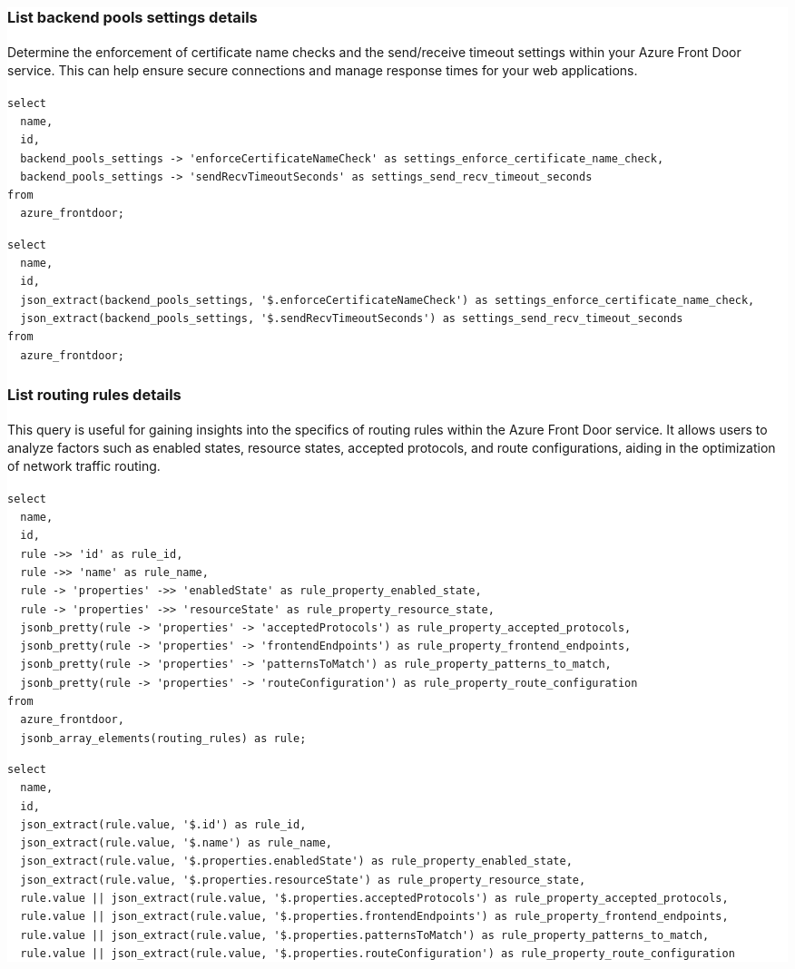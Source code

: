 ### List backend pools settings details
Determine the enforcement of certificate name checks and the send/receive timeout settings within your Azure Front Door service. This can help ensure secure connections and manage response times for your web applications.

```sql+postgres
select
  name,
  id,
  backend_pools_settings -> 'enforceCertificateNameCheck' as settings_enforce_certificate_name_check,
  backend_pools_settings -> 'sendRecvTimeoutSeconds' as settings_send_recv_timeout_seconds
from
  azure_frontdoor;
```

```sql+sqlite
select
  name,
  id,
  json_extract(backend_pools_settings, '$.enforceCertificateNameCheck') as settings_enforce_certificate_name_check,
  json_extract(backend_pools_settings, '$.sendRecvTimeoutSeconds') as settings_send_recv_timeout_seconds
from
  azure_frontdoor;
```

### List routing rules details
This query is useful for gaining insights into the specifics of routing rules within the Azure Front Door service. It allows users to analyze factors such as enabled states, resource states, accepted protocols, and route configurations, aiding in the optimization of network traffic routing.

```sql+postgres
select
  name,
  id,
  rule ->> 'id' as rule_id,
  rule ->> 'name' as rule_name,
  rule -> 'properties' ->> 'enabledState' as rule_property_enabled_state,
  rule -> 'properties' ->> 'resourceState' as rule_property_resource_state,
  jsonb_pretty(rule -> 'properties' -> 'acceptedProtocols') as rule_property_accepted_protocols,
  jsonb_pretty(rule -> 'properties' -> 'frontendEndpoints') as rule_property_frontend_endpoints,
  jsonb_pretty(rule -> 'properties' -> 'patternsToMatch') as rule_property_patterns_to_match,
  jsonb_pretty(rule -> 'properties' -> 'routeConfiguration') as rule_property_route_configuration
from
  azure_frontdoor,
  jsonb_array_elements(routing_rules) as rule;
```

```sql+sqlite
select
  name,
  id,
  json_extract(rule.value, '$.id') as rule_id,
  json_extract(rule.value, '$.name') as rule_name,
  json_extract(rule.value, '$.properties.enabledState') as rule_property_enabled_state,
  json_extract(rule.value, '$.properties.resourceState') as rule_property_resource_state,
  rule.value || json_extract(rule.value, '$.properties.acceptedProtocols') as rule_property_accepted_protocols,
  rule.value || json_extract(rule.value, '$.properties.frontendEndpoints') as rule_property_frontend_endpoints,
  rule.value || json_extract(rule.value, '$.properties.patternsToMatch') as rule_property_patterns_to_match,
  rule.value || json_extract(rule.value, '$.properties.routeConfiguration') as rule_property_route_configuration
```